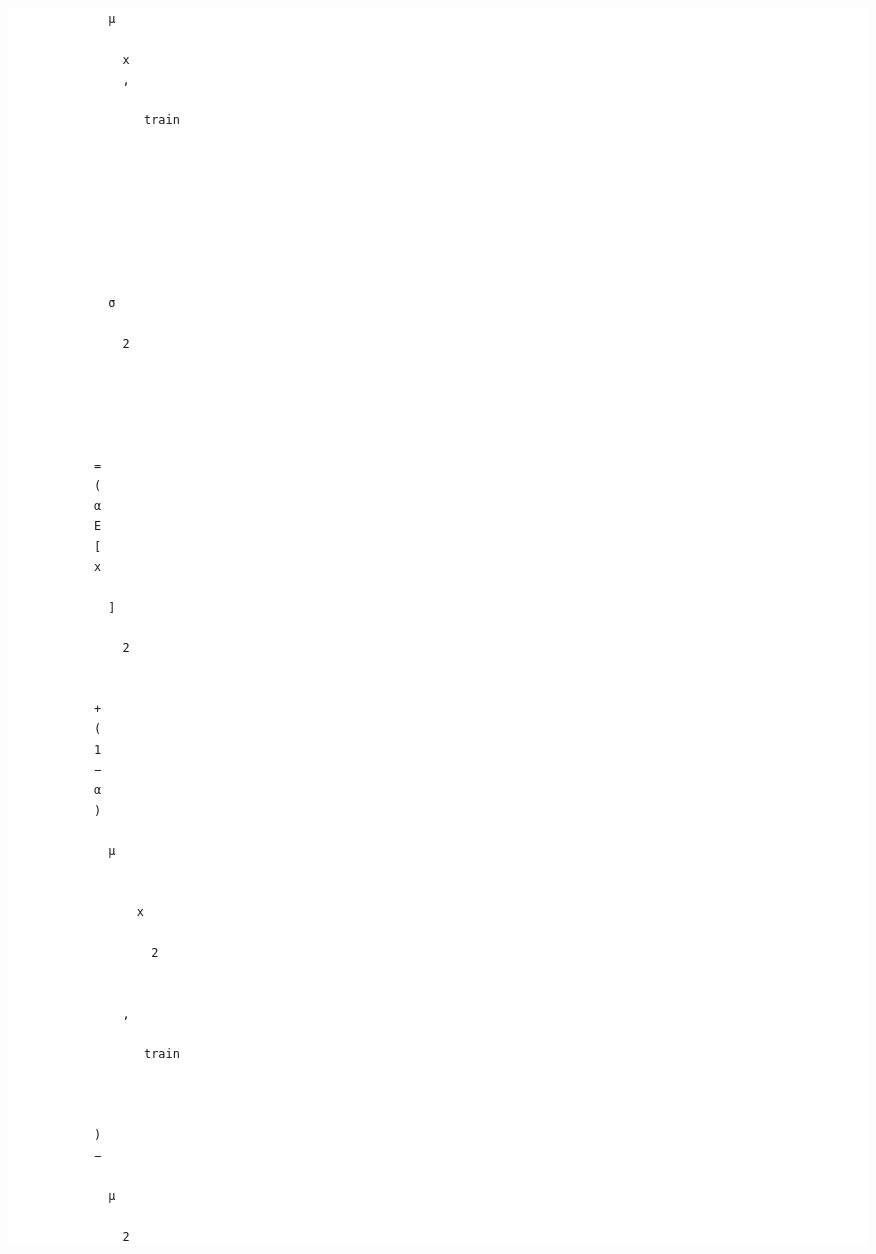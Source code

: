                   μ
                  
                    x
                    ,
                    
                       train
                    
                  
                
              
            
            
              
                
                  σ
                  
                    2
                  
                
              
              
                
                =
                (
                α
                E
                [
                x
                
                  ]
                  
                    2
                  
                
                +
                (
                1
                −
                α
                )
                
                  μ
                  
                    
                      x
                      
                        2
                      
                    
                    ,
                    
                       train
                    
                  
                
                )
                −
                
                  μ
                  
                    2
                  
                
              
            
          
        
      
    